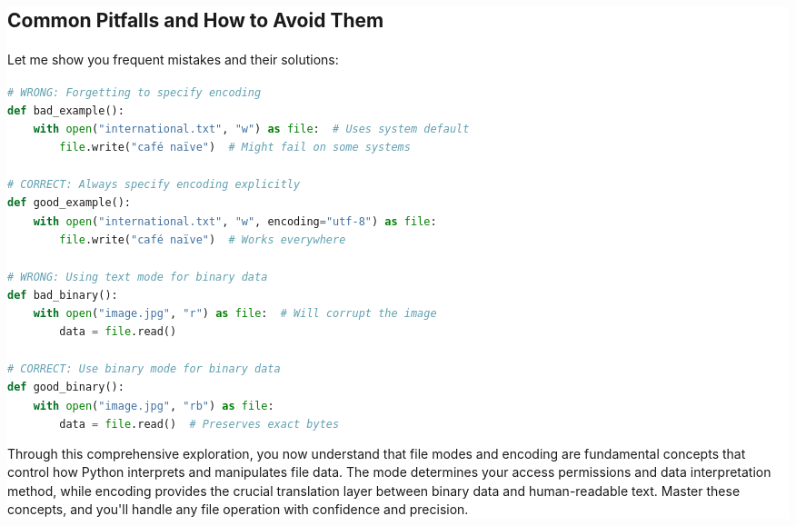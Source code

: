## Common Pitfalls and How to Avoid Them

Let me show you frequent mistakes and their solutions:

```python
# WRONG: Forgetting to specify encoding
def bad_example():
    with open("international.txt", "w") as file:  # Uses system default
        file.write("café naïve")  # Might fail on some systems

# CORRECT: Always specify encoding explicitly
def good_example():
    with open("international.txt", "w", encoding="utf-8") as file:
        file.write("café naïve")  # Works everywhere

# WRONG: Using text mode for binary data
def bad_binary():
    with open("image.jpg", "r") as file:  # Will corrupt the image
        data = file.read()

# CORRECT: Use binary mode for binary data
def good_binary():
    with open("image.jpg", "rb") as file:
        data = file.read()  # Preserves exact bytes
```

Through this comprehensive exploration, you now understand that file modes and encoding are fundamental concepts that control how Python interprets and manipulates file data. The mode determines your access permissions and data interpretation method, while encoding provides the crucial translation layer between binary data and human-readable text. Master these concepts, and you'll handle any file operation with confidence and precision.
